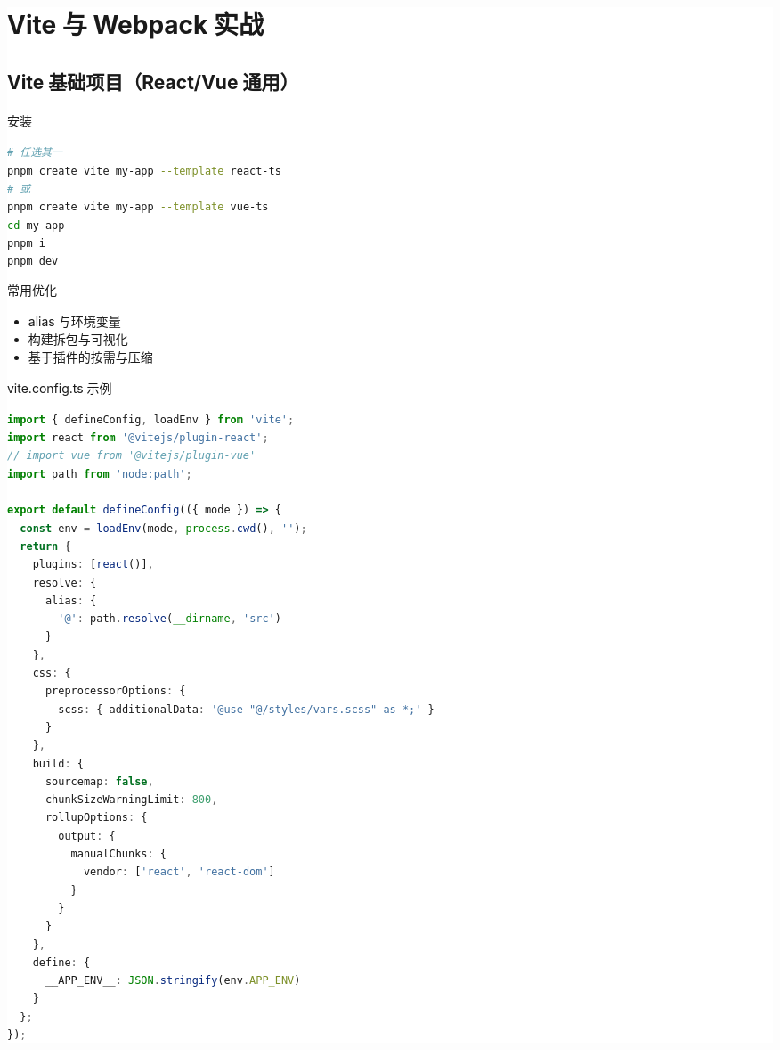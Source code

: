 # Vite 与 Webpack 实战

## Vite 基础项目（React/Vue 通用）
安装
```bash
# 任选其一
pnpm create vite my-app --template react-ts
# 或
pnpm create vite my-app --template vue-ts
cd my-app
pnpm i
pnpm dev
```

常用优化
- alias 与环境变量
- 构建拆包与可视化
- 基于插件的按需与压缩

vite.config.ts 示例
```ts
import { defineConfig, loadEnv } from 'vite';
import react from '@vitejs/plugin-react';
// import vue from '@vitejs/plugin-vue'
import path from 'node:path';

export default defineConfig(({ mode }) => {
  const env = loadEnv(mode, process.cwd(), '');
  return {
    plugins: [react()],
    resolve: {
      alias: {
        '@': path.resolve(__dirname, 'src')
      }
    },
    css: {
      preprocessorOptions: {
        scss: { additionalData: '@use "@/styles/vars.scss" as *;' }
      }
    },
    build: {
      sourcemap: false,
      chunkSizeWarningLimit: 800,
      rollupOptions: {
        output: {
          manualChunks: {
            vendor: ['react', 'react-dom']
          }
        }
      }
    },
    define: {
      __APP_ENV__: JSON.stringify(env.APP_ENV)
    }
  };
});
```
